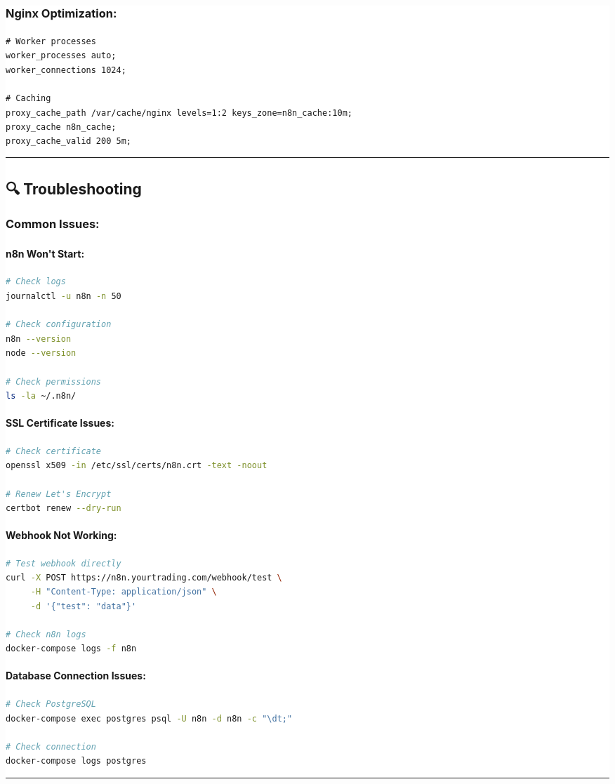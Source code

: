 ### **Nginx Optimization:**
```nginx
# Worker processes
worker_processes auto;
worker_connections 1024;

# Caching
proxy_cache_path /var/cache/nginx levels=1:2 keys_zone=n8n_cache:10m;
proxy_cache n8n_cache;
proxy_cache_valid 200 5m;
```

---

## 🔍 Troubleshooting

### **Common Issues:**

#### **n8n Won't Start:**
```bash
# Check logs
journalctl -u n8n -n 50

# Check configuration
n8n --version
node --version

# Check permissions
ls -la ~/.n8n/
```

#### **SSL Certificate Issues:**
```bash
# Check certificate
openssl x509 -in /etc/ssl/certs/n8n.crt -text -noout

# Renew Let's Encrypt
certbot renew --dry-run
```

#### **Webhook Not Working:**
```bash
# Test webhook directly
curl -X POST https://n8n.yourtrading.com/webhook/test \
     -H "Content-Type: application/json" \
     -d '{"test": "data"}'

# Check n8n logs
docker-compose logs -f n8n
```

#### **Database Connection Issues:**
```bash
# Check PostgreSQL
docker-compose exec postgres psql -U n8n -d n8n -c "\dt;"

# Check connection
docker-compose logs postgres
```

---